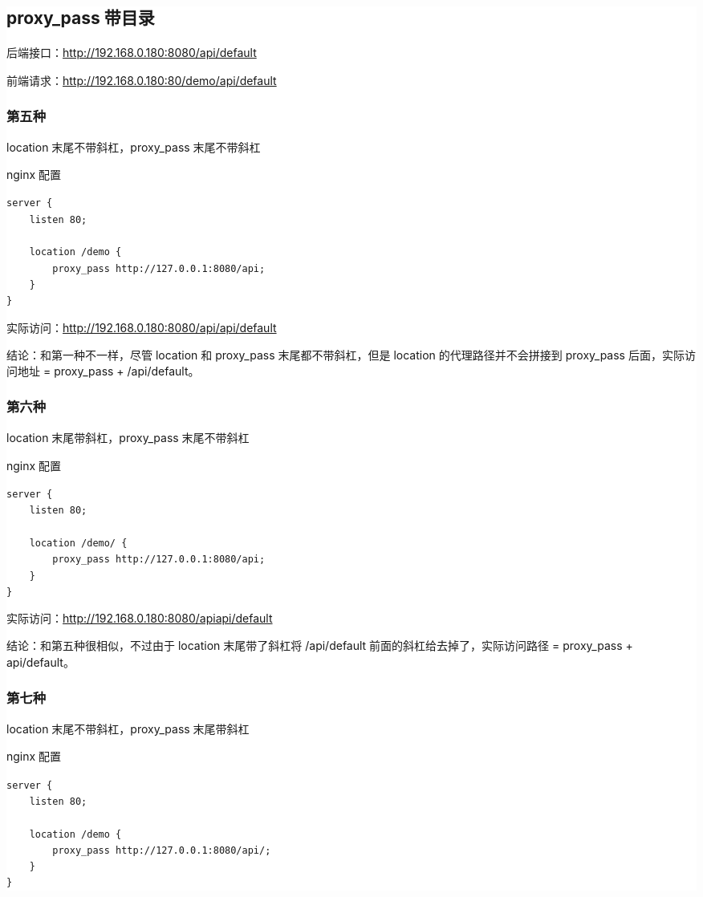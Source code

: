 
## proxy_pass 带目录

后端接口：http://192.168.0.180:8080/api/default

前端请求：http://192.168.0.180:80/demo/api/default

### 第五种

location 末尾不带斜杠，proxy_pass 末尾不带斜杠

nginx 配置

```nginx
server {
    listen 80;

    location /demo {
        proxy_pass http://127.0.0.1:8080/api;
    }
}
```

实际访问：http://192.168.0.180:8080/api/api/default

结论：和第一种不一样，尽管 location 和 proxy_pass 末尾都不带斜杠，但是 location 的代理路径并不会拼接到 proxy_pass 后面，实际访问地址 = proxy_pass + /api/default。

### 第六种

location 末尾带斜杠，proxy_pass 末尾不带斜杠

nginx 配置

```nginx
server {
    listen 80;

    location /demo/ {
        proxy_pass http://127.0.0.1:8080/api;
    }
}
```

实际访问：http://192.168.0.180:8080/apiapi/default

结论：和第五种很相似，不过由于 location 末尾带了斜杠将 /api/default 前面的斜杠给去掉了，实际访问路径 = proxy_pass + api/default。

### 第七种

location 末尾不带斜杠，proxy_pass 末尾带斜杠

nginx 配置

```nginx
server {
    listen 80;

    location /demo {
        proxy_pass http://127.0.0.1:8080/api/;
    }
}
```

